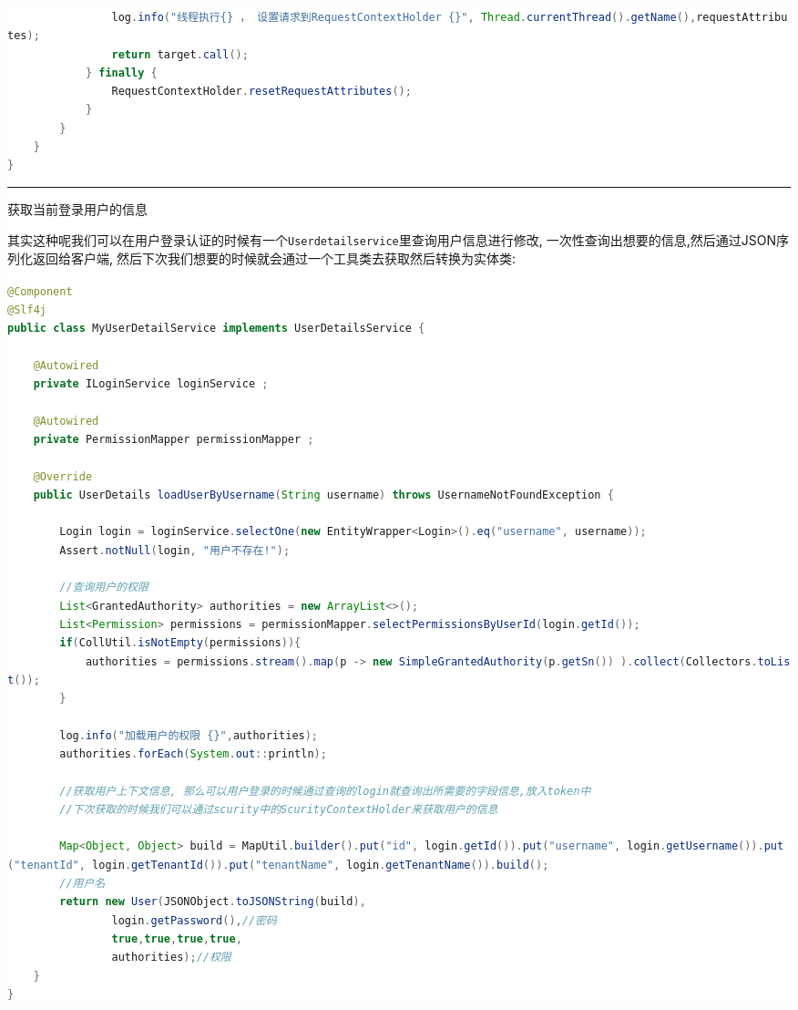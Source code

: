 ```java
                log.info("线程执行{} ， 设置请求到RequestContextHolder {}", Thread.currentThread().getName(),requestAttributes);
                return target.call();
            } finally {
                RequestContextHolder.resetRequestAttributes();
            }
        }
    }
}
```

---

获取当前登录用户的信息

​	其实这种呢我们可以在用户登录认证的时候有一个`Userdetailservice`里查询用户信息进行修改, 一次性查询出想要的信息,然后通过JSON序列化返回给客户端, 然后下次我们想要的时候就会通过一个工具类去获取然后转换为实体类:

```java
@Component
@Slf4j
public class MyUserDetailService implements UserDetailsService {

    @Autowired
    private ILoginService loginService ;

    @Autowired
    private PermissionMapper permissionMapper ;

    @Override
    public UserDetails loadUserByUsername(String username) throws UsernameNotFoundException {

        Login login = loginService.selectOne(new EntityWrapper<Login>().eq("username", username));
        Assert.notNull(login, "用户不存在!");

        //查询用户的权限
        List<GrantedAuthority> authorities = new ArrayList<>();
        List<Permission> permissions = permissionMapper.selectPermissionsByUserId(login.getId());
        if(CollUtil.isNotEmpty(permissions)){
            authorities = permissions.stream().map(p -> new SimpleGrantedAuthority(p.getSn()) ).collect(Collectors.toList());
        }

        log.info("加载用户的权限 {}",authorities);
        authorities.forEach(System.out::println);

        //获取用户上下文信息, 那么可以用户登录的时候通过查询的login就查询出所需要的字段信息,放入token中
        //下次获取的时候我们可以通过scurity中的ScurityContextHolder来获取用户的信息

        Map<Object, Object> build = MapUtil.builder().put("id", login.getId()).put("username", login.getUsername()).put("tenantId", login.getTenantId()).put("tenantName", login.getTenantName()).build();
        //用户名
        return new User(JSONObject.toJSONString(build),
                login.getPassword(),//密码
                true,true,true,true,
                authorities);//权限
    }
}
```
